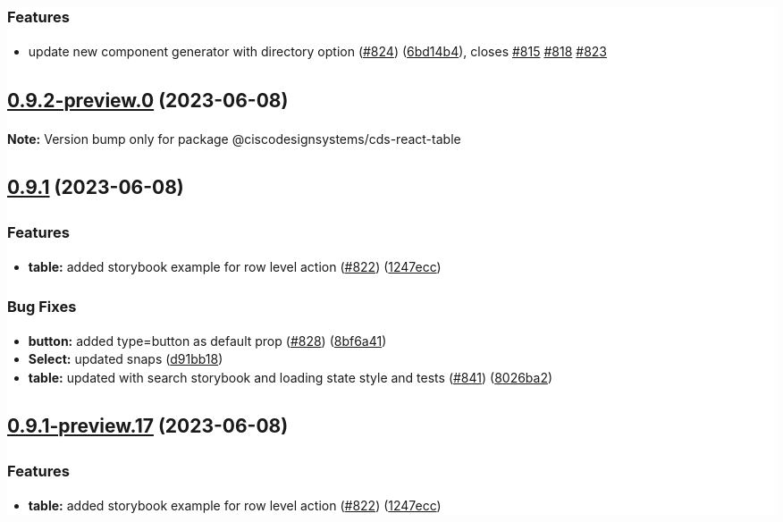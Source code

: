 
### Features

* update new component generator with directory option ([#824](https://github.com/ciscodesignsystems/magnetic-common-design-system/issues/824)) ([6bd14b4](https://github.com/ciscodesignsystems/magnetic-common-design-system/commit/6bd14b4ec911269d6a01d86145b48a640179072b)), closes [#815](https://github.com/ciscodesignsystems/magnetic-common-design-system/issues/815) [#818](https://github.com/ciscodesignsystems/magnetic-common-design-system/issues/818) [#823](https://github.com/ciscodesignsystems/magnetic-common-design-system/issues/823)



## [0.9.2-preview.0](https://github.com/ciscodesignsystems/magnetic-common-design-system/compare/v0.9.1...v0.9.2-preview.0) (2023-06-08)

**Note:** Version bump only for package @ciscodesignsystems/cds-react-table





## [0.9.1](https://github.com/ciscodesignsystems/magnetic-common-design-system/compare/v0.9.0...v0.9.1) (2023-06-08)


### Features

* **table:** added storybook example for row level action ([#822](https://github.com/ciscodesignsystems/magnetic-common-design-system/issues/822)) ([1247ecc](https://github.com/ciscodesignsystems/magnetic-common-design-system/commit/1247eccbac696e2ec7dd3c1ae9814003001dc574))


### Bug Fixes

* **button:** added type=button as default prop ([#828](https://github.com/ciscodesignsystems/magnetic-common-design-system/issues/828)) ([8bf6a41](https://github.com/ciscodesignsystems/magnetic-common-design-system/commit/8bf6a4119bc6c1173200398a3ba85d73ebf5c3e7))
* **Select:** updated snaps ([d91bb18](https://github.com/ciscodesignsystems/magnetic-common-design-system/commit/d91bb18cb8468100034141bad7af5f9e88ba5abb))
* **table:** updated with search storybook and loading state style and tests ([#841](https://github.com/ciscodesignsystems/magnetic-common-design-system/issues/841)) ([8026ba2](https://github.com/ciscodesignsystems/magnetic-common-design-system/commit/8026ba285a9afa7cec84eefa03feb2b3d5bbcc2c))



## [0.9.1-preview.17](https://github.com/ciscodesignsystems/magnetic-common-design-system/compare/v0.9.0...v0.9.1-preview.17) (2023-06-08)


### Features

* **table:** added storybook example for row level action ([#822](https://github.com/ciscodesignsystems/magnetic-common-design-system/issues/822)) ([1247ecc](https://github.com/ciscodesignsystems/magnetic-common-design-system/commit/1247eccbac696e2ec7dd3c1ae9814003001dc574))
